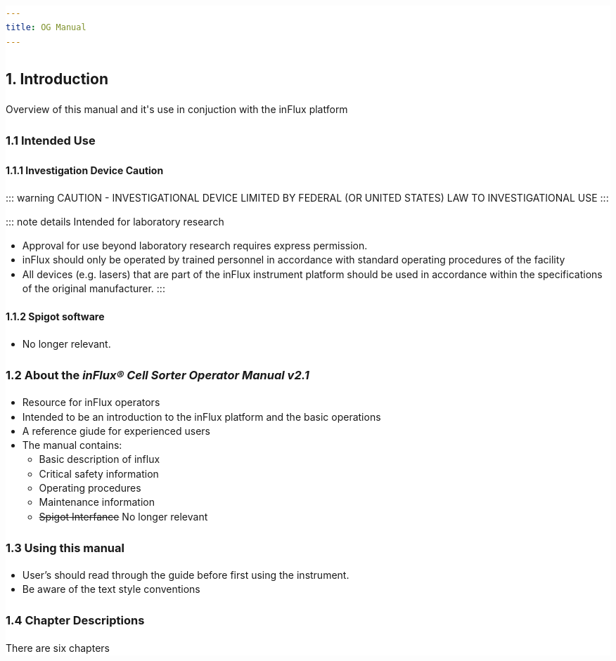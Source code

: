 ```yaml
--- 
title: OG Manual
--- 
```



## 1. Introduction

Overview of this manual and it's use in conjuction with the inFlux platform


### 1.1 Intended Use

#### 1.1.1 Investigation Device Caution

::: warning CAUTION - INVESTIGATIONAL DEVICE
LIMITED BY FEDERAL (OR UNITED STATES) LAW TO INVESTIGATIONAL USE
:::

::: note details Intended for laboratory research
-   Approval for use beyond laboratory research requires express permission.
-   inFlux should only be operated by trained personnel in accordance with standard operating procedures of the facility
-   All devices (e.g. lasers) that are part of the inFlux instrument platform should be used in accordance within the specifications of the original manufacturer.
:::

#### 1.1.2 Spigot software

-   No longer relevant.

### 1.2 About the *inFlux&reg; Cell Sorter Operator Manual v2.1*

-   Resource for inFlux operators
-   Intended to be an introduction to the inFlux platform and the basic operations
-   A reference giude for experienced users
-   The manual contains:
    -   Basic description of influx
    -   Critical safety information
    -   Operating procedures
    -   Maintenance information
    -   ~~Spigot Interfance~~ No longer relevant

### 1.3 Using this manual

-   User’s should read through the guide before first using the instrument.
-   Be aware of the text style conventions

### 1.4 Chapter Descriptions

There are six chapters
